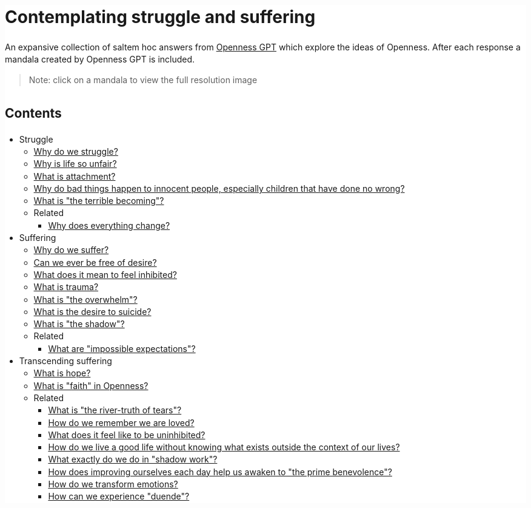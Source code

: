 # Contemplating struggle and suffering

An expansive collection of saltem hoc answers from
[Openness GPT](../../README.md#openness-gpt) which explore the ideas of
Openness.
After each response a mandala created by Openness GPT is included.

> Note: click on a mandala to view the full resolution image

## Contents

* Struggle
  * [Why do we struggle?](#why-do-we-struggle)
  * [Why is life so unfair?](#why-is-life-so-unfair)
  * [What is attachment?](#what-is-attachment)
  * [Why do bad things happen to innocent people, especially children that have done no wrong?](#why-do-bad-things-happen-to-innocent-people-especially-children-that-have-done-no-wrong)
  * [What is "the terrible becoming"?](#what-is-the-terrible-becoming)
  * Related
    * [Why does everything change?](./openness_gpt-responses-contemplating_the_unchosen.md#why-does-everything-change)
* Suffering
  * [Why do we suffer?](#why-do-we-suffer)
  * [Can we ever be free of desire?](#can-we-ever-be-free-of-desire)
  * [What does it mean to feel inhibited?](#what-does-it-mean-to-feel-inhibited)
  * [What is trauma?](#what-is-trauma)
  * [What is "the overwhelm"?](#what-is-the-overwhelm)
  * [What is the desire to suicide?](#what-is-the-desire-to-suicide)
  * [What is "the shadow"?](#what-is-the-shadow)
  * Related
    * [What are "impossible expectations"?](./openness_gpt-responses-contemplating_wayfinding.md#what-are-impossible-expectations)
* Transcending suffering
  * [What is hope?](#what-is-hope)
  * [What is "faith" in Openness?](#what-is-faith-in-openness)
  * Related
    * [What is "the river-truth of tears"?](../../../the_epitomes_of_openness/contemplations/the_river-truth_of_tears.md#what-is-the-river-truth-of-tears)
    * [How do we remember we are loved?](../../../the_epitomes_of_openness/contemplations/memento-amaris.md#how-do-we-remember-we-are-loved)
    * [What does it feel like to be uninhibited?](./openness_gpt-responses-contemplating_freedom_and_transcendence.md#what-does-it-feel-like-to-be-uninhibited)
    * [How do we live a good life without knowing what exists outside the context of our lives?](./openness_gpt-responses-contemplating_wayfinding.md#how-do-we-live-a-good-life-without-knowing-what-exists-outside-the-context-of-our-lives)
    * [What exactly do we do in "shadow work"?](./openness_gpt-responses-contemplating_freedom_and_transcendence.md#what-exactly-do-we-do-in-shadow-work)
    * [How does improving ourselves each day help us awaken to "the prime benevolence"?](./openness_gpt-responses-contemplating_the_work.md#how-does-improving-ourselves-each-day-help-us-awaken-to-the-prime-benevolence)
    * [How do we transform emotions?](./openness_gpt-responses-contemplating_the_work.md#how-do-we-transform-emotions)
    * [How can we experience "duende"?](./openness_gpt-responses-contemplating_freedom_and_transcendence.md#how-can-we-experience-duende)
